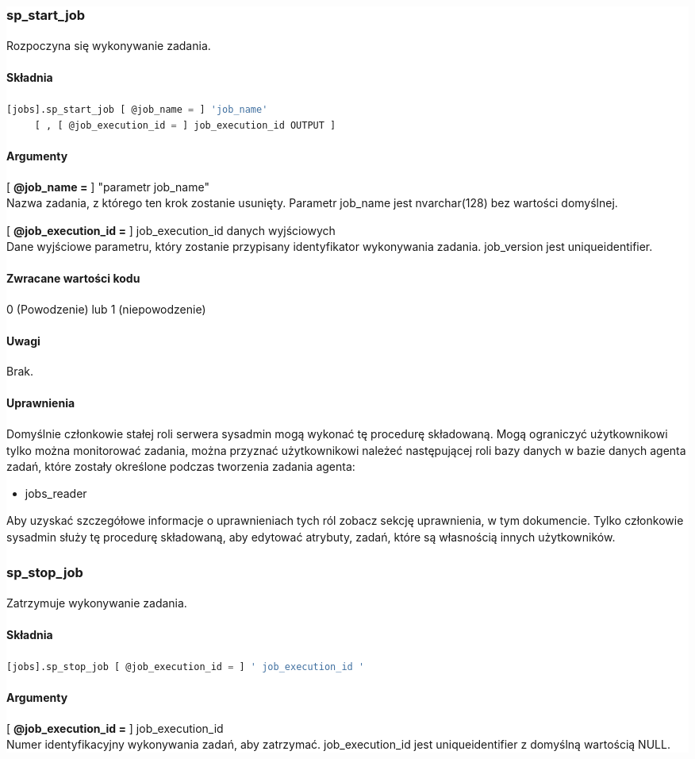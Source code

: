 


### <a name="spstartjob"></a>sp_start_job

Rozpoczyna się wykonywanie zadania.

#### <a name="syntax"></a>Składnia


```sql
[jobs].sp_start_job [ @job_name = ] 'job_name'   
     [ , [ @job_execution_id = ] job_execution_id OUTPUT ]   
```

#### <a name="arguments"></a>Argumenty
[  **@job_name =** ] "parametr job_name"  
Nazwa zadania, z którego ten krok zostanie usunięty. Parametr job_name jest nvarchar(128) bez wartości domyślnej.

[  **@job_execution_id =** ] job_execution_id danych wyjściowych  
Dane wyjściowe parametru, który zostanie przypisany identyfikator wykonywania zadania. job_version jest uniqueidentifier.

#### <a name="return-code-values"></a>Zwracane wartości kodu
0 (Powodzenie) lub 1 (niepowodzenie)

#### <a name="remarks"></a>Uwagi
Brak.
 
#### <a name="permissions"></a>Uprawnienia
Domyślnie członkowie stałej roli serwera sysadmin mogą wykonać tę procedurę składowaną. Mogą ograniczyć użytkownikowi tylko można monitorować zadania, można przyznać użytkownikowi należeć następującej roli bazy danych w bazie danych agenta zadań, które zostały określone podczas tworzenia zadania agenta:
- jobs_reader

Aby uzyskać szczegółowe informacje o uprawnieniach tych ról zobacz sekcję uprawnienia, w tym dokumencie. Tylko członkowie sysadmin służy tę procedurę składowaną, aby edytować atrybuty, zadań, które są własnością innych użytkowników.

### <a name="spstopjob"></a>sp_stop_job

Zatrzymuje wykonywanie zadania.

#### <a name="syntax"></a>Składnia


```sql
[jobs].sp_stop_job [ @job_execution_id = ] ' job_execution_id '
```


#### <a name="arguments"></a>Argumenty
[  **@job_execution_id =** ] job_execution_id  
Numer identyfikacyjny wykonywania zadań, aby zatrzymać. job_execution_id jest uniqueidentifier z domyślną wartością NULL.
